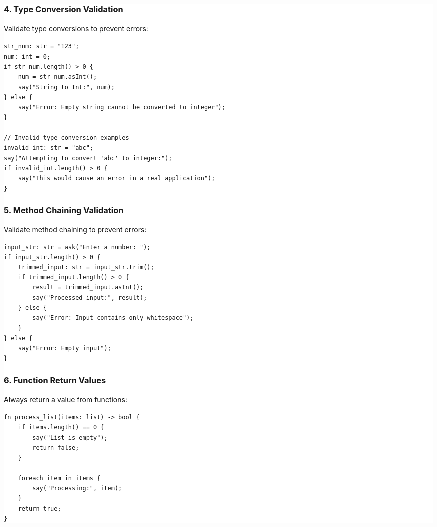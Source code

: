 ### 4. Type Conversion Validation

Validate type conversions to prevent errors:

```neura
str_num: str = "123";
num: int = 0;
if str_num.length() > 0 {
    num = str_num.asInt();
    say("String to Int:", num);
} else {
    say("Error: Empty string cannot be converted to integer");
}

// Invalid type conversion examples
invalid_int: str = "abc";
say("Attempting to convert 'abc' to integer:");
if invalid_int.length() > 0 {
    say("This would cause an error in a real application");
}
```

### 5. Method Chaining Validation

Validate method chaining to prevent errors:

```neura
input_str: str = ask("Enter a number: ");
if input_str.length() > 0 {
    trimmed_input: str = input_str.trim();
    if trimmed_input.length() > 0 {
        result = trimmed_input.asInt();
        say("Processed input:", result);
    } else {
        say("Error: Input contains only whitespace");
    }
} else {
    say("Error: Empty input");
}
```

### 6. Function Return Values

Always return a value from functions:

```neura
fn process_list(items: list) -> bool {
    if items.length() == 0 {
        say("List is empty");
        return false;
    }
    
    foreach item in items {
        say("Processing:", item);
    }
    return true;
}
```
